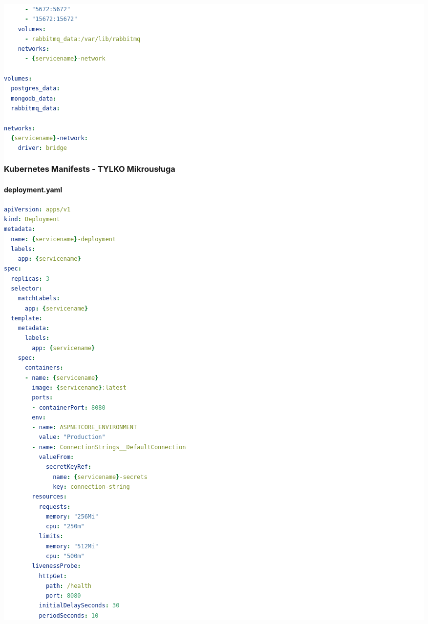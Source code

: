```yaml
      - "5672:5672"
      - "15672:15672"
    volumes:
      - rabbitmq_data:/var/lib/rabbitmq
    networks:
      - {servicename}-network

volumes:
  postgres_data:
  mongodb_data:
  rabbitmq_data:

networks:
  {servicename}-network:
    driver: bridge
```

### Kubernetes Manifests - TYLKO Mikrousługa

#### **deployment.yaml**
```yaml
apiVersion: apps/v1
kind: Deployment
metadata:
  name: {servicename}-deployment
  labels:
    app: {servicename}
spec:
  replicas: 3
  selector:
    matchLabels:
      app: {servicename}
  template:
    metadata:
      labels:
        app: {servicename}
    spec:
      containers:
      - name: {servicename}
        image: {servicename}:latest
        ports:
        - containerPort: 8080
        env:
        - name: ASPNETCORE_ENVIRONMENT
          value: "Production"
        - name: ConnectionStrings__DefaultConnection
          valueFrom:
            secretKeyRef:
              name: {servicename}-secrets
              key: connection-string
        resources:
          requests:
            memory: "256Mi"
            cpu: "250m"
          limits:
            memory: "512Mi"
            cpu: "500m"
        livenessProbe:
          httpGet:
            path: /health
            port: 8080
          initialDelaySeconds: 30
          periodSeconds: 10
```